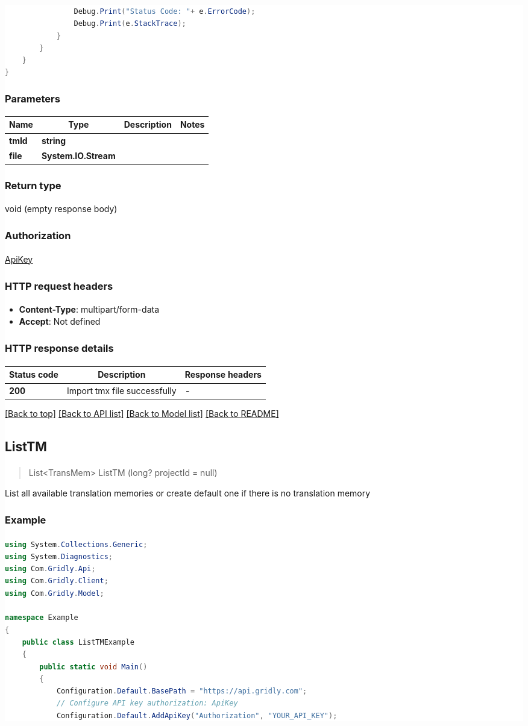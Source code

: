 ```csharp
                Debug.Print("Status Code: "+ e.ErrorCode);
                Debug.Print(e.StackTrace);
            }
        }
    }
}
```

### Parameters


Name | Type | Description  | Notes
------------- | ------------- | ------------- | -------------
 **tmId** | **string**|  | 
 **file** | **System.IO.Stream**|  | 

### Return type

void (empty response body)

### Authorization

[ApiKey](../README.md#ApiKey)

### HTTP request headers

- **Content-Type**: multipart/form-data
- **Accept**: Not defined


### HTTP response details
| Status code | Description | Response headers |
|-------------|-------------|------------------|
| **200** | Import tmx file successfully |  -  |

[[Back to top]](#)
[[Back to API list]](../README.md#documentation-for-api-endpoints)
[[Back to Model list]](../README.md#documentation-for-models)
[[Back to README]](../README.md)


## ListTM

> List&lt;TransMem&gt; ListTM (long? projectId = null)

List all available translation memories or create default one if there is no translation memory

### Example

```csharp
using System.Collections.Generic;
using System.Diagnostics;
using Com.Gridly.Api;
using Com.Gridly.Client;
using Com.Gridly.Model;

namespace Example
{
    public class ListTMExample
    {
        public static void Main()
        {
            Configuration.Default.BasePath = "https://api.gridly.com";
            // Configure API key authorization: ApiKey
            Configuration.Default.AddApiKey("Authorization", "YOUR_API_KEY");
```